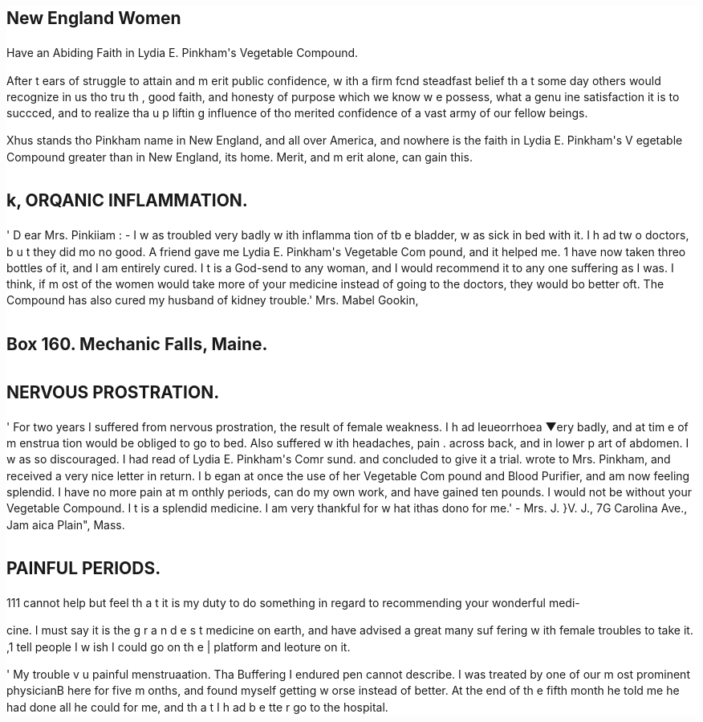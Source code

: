 ## New  England  Women

Have  an  Abiding  Faith  in  Lydia  E. Pinkham's  Vegetable  Compound.



After t ears of  struggle  to attain and  m erit  public  confidence, w ith  a  firm fcnd  steadfast  belief  th a t  some  day  others  would  recognize  in  us  tho  tru th , good faith, and  honesty of  purpose which we know w e  possess, what  a genu­ ine  satisfaction  it  is  to  succced, and  to  realize tha  u p liftin g  influence  of  tho merited confidence of a vast army of our fellow beings.

Xhus  stands  tho  Pinkham  name  in  New England,  and  all  over  America, and nowhere is the faith in  Lydia E. Pinkham's V egetable Compound greater than in New England, its home. Merit, and m erit alone,  can gain this.

## k,  ORQANIC  INFLAMMATION.

' D ear  Mrs.  Pinkiiam : - I   w as troubled  very  badly  w ith  inflamma­ tion  of  tb e  bladder,  w as  sick  in   bed with it. I  h ad tw o  doctors, b u t  they did  mo  no  good. A friend  gave  me Lydia  E.  Pinkham's  Vegetable  Com­ pound, and it helped me. 1 have now taken  threo  bottles  of  it,  and  I  am entirely  cured. I t   is  a   God-send  to any woman, and I would recommend it to any one suffering as I was.  I think, if  m ost  of  the  women  would  take more  of  your  medicine  instead  of going  to  the  doctors,  they  would  bo better  oft. The  Compound  has  also cured my husband of kidney trouble.' Mrs.  Mabel  Gookin,

## Box 160. Mechanic Falls, Maine.

## NERVOUS  PROSTRATION.

' For  two  years  I  suffered  from nervous  prostration,  the  result  of female weakness. I  h ad  leueorrhoea ▼ery badly, and at  tim e of  m enstrua­ tion  would  be  obliged  to  go  to  bed. Also  suffered  w ith  headaches,  pain .  across  back,  and  in  lower  p art  of abdomen. I   w as  so  discouraged. I had read of  Lydia E.  Pinkham's Comr sund. and concluded to give it a trial. wrote to Mrs. Pinkham, and received a very nice letter  in  return. I  b egan at once the use of her Vegetable Com­ pound and Blood Purifier, and am now feeling splendid. I have no more pain at  m onthly  periods,  can  do  my  own work, and have gained ten pounds. I would not be without your Vegetable Compound. I t  is a splendid medicine. I  am very thankful for w hat ithas dono for  me.' - Mrs.  J.  }V.  J., 7G Carolina Ave., Jam aica Plain",  Mass.

## PAINFUL  PERIODS.

111  cannot  help  but  feel  th a t  it  is my duty to do something in regard to recommending  your wonderful  medi-

cine. I must say it is  the  g r a n d e s t medicine on  earth, and  have  advised a  great  many  suf­ fering w ith female troubles to  take it. ,1 tell people I w ish I   could  go  on  th e | platform  and  leoture on it.

' My trouble v u painful  menstruaation. Tha  Buffering  I  endured  pen cannot  describe. I   was  treated  by one of our m ost prominent physicianB here for five m onths, and found myself getting  w orse  instead  of  better. At the end of  th e  fifth month he told  me he had  done  all  he  could  for me,  and th a t I h ad   b e tte r  go to the hospital.
